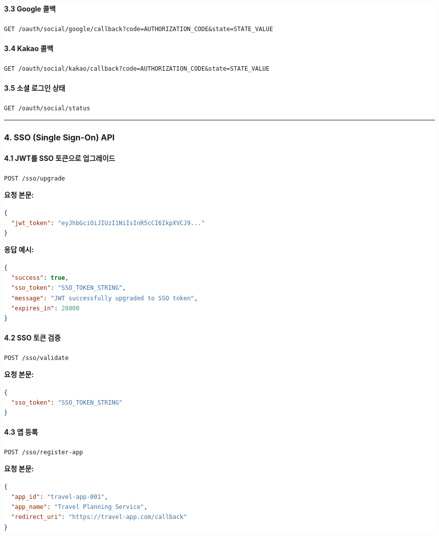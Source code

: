 #### 3.3 Google 콜백
```http
GET /oauth/social/google/callback?code=AUTHORIZATION_CODE&state=STATE_VALUE
```

#### 3.4 Kakao 콜백
```http
GET /oauth/social/kakao/callback?code=AUTHORIZATION_CODE&state=STATE_VALUE
```

#### 3.5 소셜 로그인 상태
```http
GET /oauth/social/status
```

---

### 4. SSO (Single Sign-On) API

#### 4.1 JWT를 SSO 토큰으로 업그레이드
```http
POST /sso/upgrade
```
**요청 본문:**
```json
{
  "jwt_token": "eyJhbGciOiJIUzI1NiIsInR5cCI6IkpXVCJ9..."
}
```
**응답 예시:**
```json
{
  "success": true,
  "sso_token": "SSO_TOKEN_STRING",
  "message": "JWT successfully upgraded to SSO token",
  "expires_in": 28800
}
```

#### 4.2 SSO 토큰 검증
```http
POST /sso/validate
```
**요청 본문:**
```json
{
  "sso_token": "SSO_TOKEN_STRING"
}
```

#### 4.3 앱 등록
```http
POST /sso/register-app
```
**요청 본문:**
```json
{
  "app_id": "travel-app-001",
  "app_name": "Travel Planning Service",
  "redirect_uri": "https://travel-app.com/callback"
}
```
